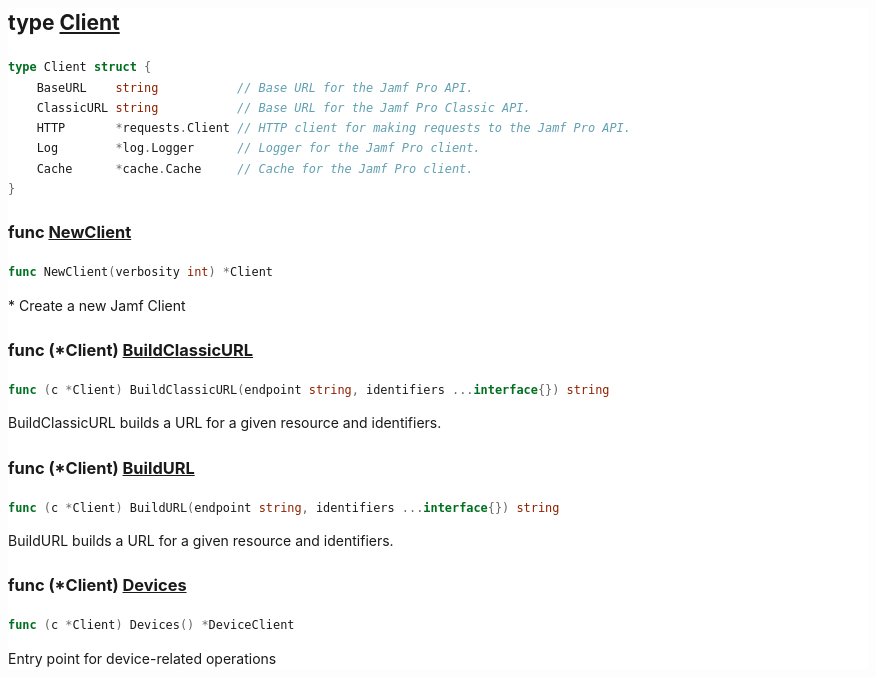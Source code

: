 <a name="Client"></a>
## type [Client](<https://github.com/gemini-oss/rego/blob/main/pkg/jamf/entities.go#L26-L32>)



```go
type Client struct {
    BaseURL    string           // Base URL for the Jamf Pro API.
    ClassicURL string           // Base URL for the Jamf Pro Classic API.
    HTTP       *requests.Client // HTTP client for making requests to the Jamf Pro API.
    Log        *log.Logger      // Logger for the Jamf Pro client.
    Cache      *cache.Cache     // Cache for the Jamf Pro client.
}
```

<a name="NewClient"></a>
### func [NewClient](<https://github.com/gemini-oss/rego/blob/main/pkg/jamf/jamf.go#L133>)

```go
func NewClient(verbosity int) *Client
```

\* Create a new Jamf Client

<a name="Client.BuildClassicURL"></a>
### func \(\*Client\) [BuildClassicURL](<https://github.com/gemini-oss/rego/blob/main/pkg/jamf/jamf.go#L51>)

```go
func (c *Client) BuildClassicURL(endpoint string, identifiers ...interface{}) string
```

BuildClassicURL builds a URL for a given resource and identifiers.

<a name="Client.BuildURL"></a>
### func \(\*Client\) [BuildURL](<https://github.com/gemini-oss/rego/blob/main/pkg/jamf/jamf.go#L40>)

```go
func (c *Client) BuildURL(endpoint string, identifiers ...interface{}) string
```

BuildURL builds a URL for a given resource and identifiers.

<a name="Client.Devices"></a>
### func \(\*Client\) [Devices](<https://github.com/gemini-oss/rego/blob/main/pkg/jamf/devices.go#L35>)

```go
func (c *Client) Devices() *DeviceClient
```

Entry point for device\-related operations
